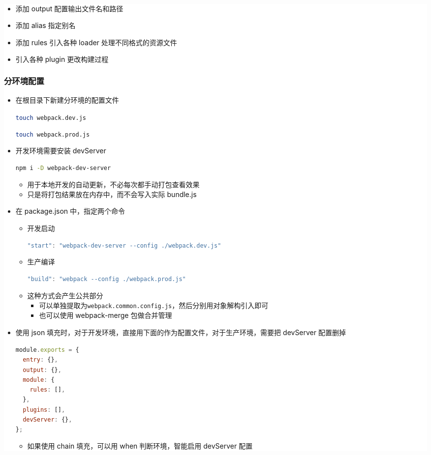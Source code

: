    - 添加 output 配置输出文件名和路径

   - 添加 alias 指定别名

   - 添加 rules 引入各种 loader 处理不同格式的资源文件

   - 引入各种 plugin 更改构建过程

### 分环境配置

- 在根目录下新建分环境的配置文件

  ```bash
  touch webpack.dev.js
  ```

  ```bash
  touch webpack.prod.js
  ```

- 开发环境需要安装 devServer

  ```bash
  npm i -D webpack-dev-server
  ```

  - 用于本地开发的自动更新，不必每次都手动打包查看效果
  - 只是将打包结果放在内存中，而不会写入实际 bundle.js

- 在 package.json 中，指定两个命令

  - 开发启动
    ```js
    "start": "webpack-dev-server --config ./webpack.dev.js"
    ```
  - 生产编译
    ```js
    "build": "webpack --config ./webpack.prod.js"
    ```
  - 这种方式会产生公共部分
    - 可以单独提取为`webpack.common.config.js`，然后分别用对象解构引入即可
    - 也可以使用 webpack-merge 包做合并管理

- 使用 json 填充时，对于开发环境，直接用下面的作为配置文件，对于生产环境，需要把 devServer 配置删掉

  ```js
  module.exports = {
    entry: {},
    output: {},
    module: {
      rules: [],
    },
    plugins: [],
    devServer: {},
  };
  ```

  - 如果使用 chain 填充，可以用 when 判断环境，智能启用 devServer 配置
